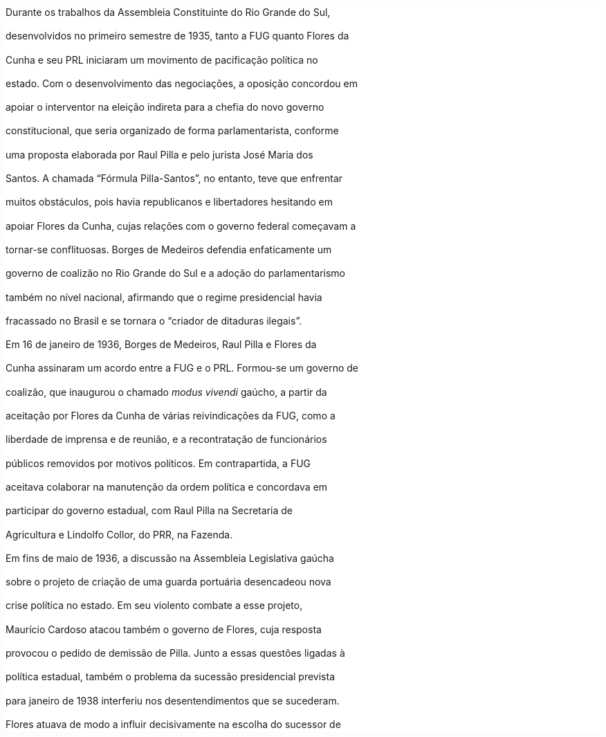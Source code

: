 

Durante os trabalhos da Assembleia Constituinte do Rio Grande do Sul,

desenvolvidos no primeiro semestre de 1935, tanto a FUG quanto Flores da

Cunha e seu PRL iniciaram um movimento de pacificação política no

estado. Com o desenvolvimento das negociações, a oposição concordou em

apoiar o interventor na eleição indireta para a chefia do novo governo

constitucional, que seria organizado de forma parlamentarista, conforme

uma proposta elaborada por Raul Pilla e pelo jurista José Maria dos

Santos. A chamada “Fórmula Pilla-Santos”, no entanto, teve que enfrentar

muitos obstáculos, pois havia republicanos e libertadores hesitando em

apoiar Flores da Cunha, cujas relações com o governo federal começavam a

tornar-se conflituosas. Borges de Medeiros defendia enfaticamente um

governo de coalizão no Rio Grande do Sul e a adoção do parlamentarismo

também no nível nacional, afirmando que o regime presidencial havia

fracassado no Brasil e se tornara o “criador de ditaduras ilegais”.



Em 16 de janeiro de 1936, Borges de Medeiros, Raul Pilla e Flores da

Cunha assinaram um acordo entre a FUG e o PRL. Formou-se um governo de

coalizão, que inaugurou o chamado *modus vivendi* gaúcho, a partir da

aceitação por Flores da Cunha de várias reivindicações da FUG, como a

liberdade de imprensa e de reunião, e a recontratação de funcionários

públicos removidos por motivos políticos. Em contrapartida, a FUG

aceitava colaborar na manutenção da ordem política e concordava em

participar do governo estadual, com Raul Pilla na Secretaria de

Agricultura e Lindolfo Collor, do PRR, na Fazenda.



Em fins de maio de 1936, a discussão na Assembleia Legislativa gaúcha

sobre o projeto de criação de uma guarda portuária desencadeou nova

crise política no estado. Em seu violento combate a esse projeto,

Maurício Cardoso atacou também o governo de Flores, cuja resposta

provocou o pedido de demissão de Pilla. Junto a essas questões ligadas à

política estadual, também o problema da sucessão presidencial prevista

para janeiro de 1938 interferiu nos desentendimentos que se sucederam.

Flores atuava de modo a influir decisivamente na escolha do sucessor de
